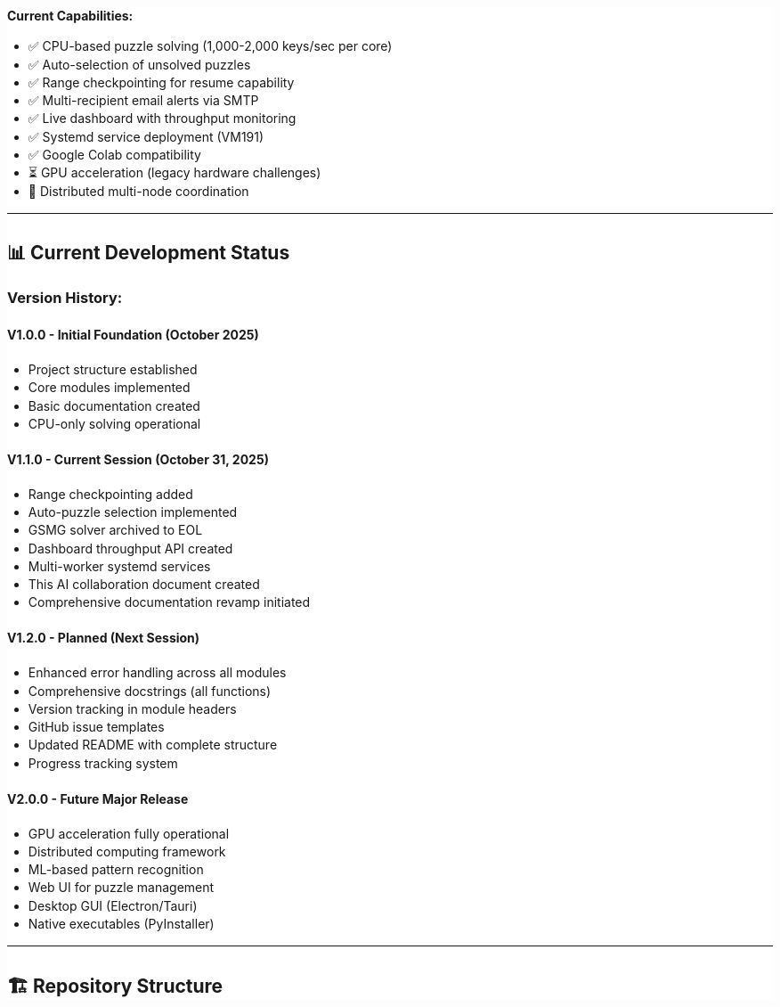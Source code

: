**Current Capabilities:**
- ✅ CPU-based puzzle solving (1,000-2,000 keys/sec per core)
- ✅ Auto-selection of unsolved puzzles
- ✅ Range checkpointing for resume capability
- ✅ Multi-recipient email alerts via SMTP
- ✅ Live dashboard with throughput monitoring
- ✅ Systemd service deployment (VM191)
- ✅ Google Colab compatibility
- ⏳ GPU acceleration (legacy hardware challenges)
- 🔄 Distributed multi-node coordination

---

## 📊 Current Development Status

### **Version History:**

#### **V1.0.0 - Initial Foundation (October 2025)**
- Project structure established
- Core modules implemented
- Basic documentation created
- CPU-only solving operational

#### **V1.1.0 - Current Session (October 31, 2025)**
- Range checkpointing added
- Auto-puzzle selection implemented
- GSMG solver archived to EOL
- Dashboard throughput API created
- Multi-worker systemd services
- This AI collaboration document created
- Comprehensive documentation revamp initiated

#### **V1.2.0 - Planned (Next Session)**
- Enhanced error handling across all modules
- Comprehensive docstrings (all functions)
- Version tracking in module headers
- GitHub issue templates
- Updated README with complete structure
- Progress tracking system

#### **V2.0.0 - Future Major Release**
- GPU acceleration fully operational
- Distributed computing framework
- ML-based pattern recognition
- Web UI for puzzle management
- Desktop GUI (Electron/Tauri)
- Native executables (PyInstaller)

---

## 🏗️ Repository Structure
